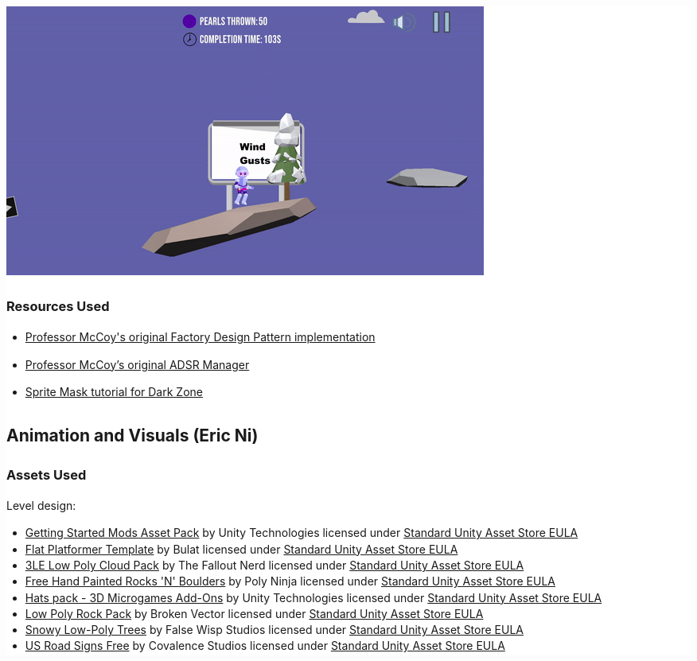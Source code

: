 ![](./ExampleImages/WindZoneDemonstration.gif)

### Resources Used

- [Professor McCoy's original Factory Design Pattern implementation](https://github.com/dr-jam/GameplayProgramming/tree/master/Projects/Factory/Assets/Scripts)

- [Professor McCoy’s original ADSR Manager](https://github.com/dr-jam/GameplayProgramming/blob/master/Projects/ADSR/Assets/Scripts/ADSRManager.cs)

- [Sprite Mask tutorial for Dark Zone](https://youtu.be/EfXLi6AWc_4)


## Animation and Visuals (Eric Ni)
### Assets Used
Level design:
- [Getting Started Mods Asset Pack](https://assetstore.unity.com/packages/3d/props/clothing/getting-started-mods-asset-pack-141501) by Unity Technologies licensed under [Standard Unity Asset Store EULA](https://unity3d.com/legal/as_terms)
- [Flat Platformer Template](https://assetstore.unity.com/packages/2d/environments/flat-platformer-template-108101) by Bulat licensed under [Standard Unity Asset Store EULA](https://unity3d.com/legal/as_terms) 
- [3LE Low Poly Cloud Pack](https://assetstore.unity.com/packages/3d/3le-low-poly-cloud-pack-65911) by The Fallout Nerd licensed under [Standard Unity Asset Store EULA](https://unity3d.com/legal/as_terms)
- [Free Hand Painted Rocks 'N' Boulders](https://assetstore.unity.com/packages/3d/free-hand-painted-rocks-n-boulders-80634) by Poly Ninja licensed under [Standard Unity Asset Store EULA](https://unity3d.com/legal/as_terms)
- [Hats pack - 3D Microgames Add-Ons](https://assetstore.unity.com/packages/3d/hats-pack-3d-microgames-add-ons-163011) by Unity Technologies licensed under [Standard Unity Asset Store EULA](https://unity3d.com/legal/as_terms)
- [Low Poly Rock Pack](https://assetstore.unity.com/packages/3d/environments/low-poly-rock-pack-57874) by Broken Vector licensed under [Standard Unity Asset Store EULA](https://unity3d.com/legal/as_terms)
- [Snowy Low-Poly Trees](https://assetstore.unity.com/packages/3d/vegetation/trees/snowy-low-poly-trees-76796) by False Wisp Studios licensed under [Standard Unity Asset Store EULA](https://unity3d.com/legal/as_terms)
- [US Road Signs Free](https://assetstore.unity.com/packages/3d/props/exterior/us-road-signs-free-164941) by Covalence Studios licensed under [Standard Unity Asset Store EULA](https://unity3d.com/legal/as_terms)
